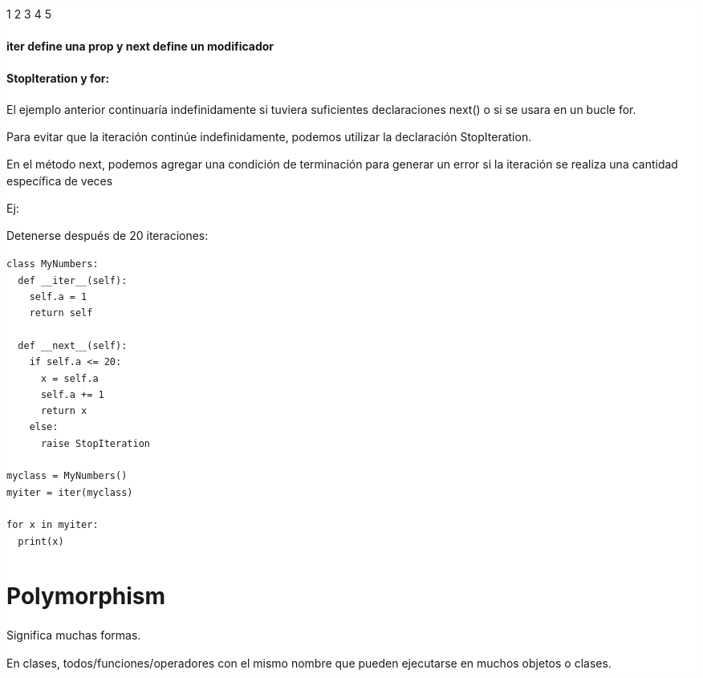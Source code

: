 1
2
3
4
5


#### iter define una prop y next define un modificador 


#### StopIteration y for: 

El ejemplo anterior continuaría indefinidamente si tuviera suficientes declaraciones next() o si se usara en un bucle for.

Para evitar que la iteración continúe indefinidamente, podemos utilizar la declaración StopIteration.

En el método next, podemos agregar una condición de terminación para generar un error si la iteración se realiza una cantidad específica de veces


Ej: 

Detenerse después de 20 iteraciones:

```
class MyNumbers:
  def __iter__(self):
    self.a = 1
    return self

  def __next__(self):
    if self.a <= 20:
      x = self.a
      self.a += 1
      return x
    else:
      raise StopIteration

myclass = MyNumbers()
myiter = iter(myclass)

for x in myiter:
  print(x)

```


# Polymorphism

Significa muchas formas. 

En clases, todos/funciones/operadores con el mismo nombre que pueden ejecutarse en muchos objetos o clases.
